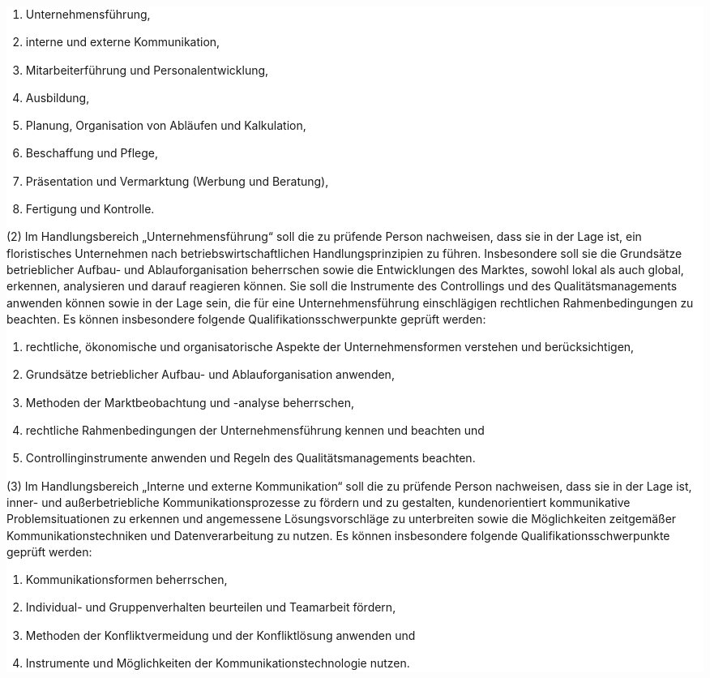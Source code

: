 1.  Unternehmensführung,


2.  interne und externe Kommunikation,


3.  Mitarbeiterführung und Personalentwicklung,


4.  Ausbildung,


5.  Planung, Organisation von Abläufen und Kalkulation,


6.  Beschaffung und Pflege,


7.  Präsentation und Vermarktung (Werbung und Beratung),


8.  Fertigung und Kontrolle.




(2) Im Handlungsbereich „Unternehmensführung“ soll die zu prüfende Person nachweisen, dass sie in der Lage ist, ein floristisches Unternehmen nach betriebswirtschaftlichen Handlungsprinzipien zu führen. Insbesondere soll sie die Grundsätze betrieblicher Aufbau- und Ablauforganisation beherrschen sowie die Entwicklungen des Marktes, sowohl lokal als auch global, erkennen, analysieren und darauf reagieren können. Sie soll die Instrumente des Controllings und des Qualitätsmanagements anwenden können sowie in der Lage sein, die für eine Unternehmensführung einschlägigen rechtlichen Rahmenbedingungen zu beachten. Es können insbesondere folgende Qualifikationsschwerpunkte geprüft werden:

1.  rechtliche, ökonomische und organisatorische Aspekte der Unternehmensformen verstehen und berücksichtigen,


2.  Grundsätze betrieblicher Aufbau- und Ablauforganisation anwenden,


3.  Methoden der Marktbeobachtung und -analyse beherrschen,


4.  rechtliche Rahmenbedingungen der Unternehmensführung kennen und beachten und


5.  Controllinginstrumente anwenden und Regeln des Qualitätsmanagements beachten.




(3) Im Handlungsbereich „Interne und externe Kommunikation“ soll die zu prüfende Person nachweisen, dass sie in der Lage ist, inner- und außerbetriebliche Kommunikationsprozesse zu fördern und zu gestalten, kundenorientiert kommunikative Problemsituationen zu erkennen und angemessene Lösungsvorschläge zu unterbreiten sowie die Möglichkeiten zeitgemäßer Kommunikationstechniken und Datenverarbeitung zu nutzen. Es können insbesondere folgende Qualifikationsschwerpunkte geprüft werden:

1.  Kommunikationsformen beherrschen,


2.  Individual- und Gruppenverhalten beurteilen und Teamarbeit fördern,


3.  Methoden der Konfliktvermeidung und der Konfliktlösung anwenden und


4.  Instrumente und Möglichkeiten der Kommunikationstechnologie nutzen.
